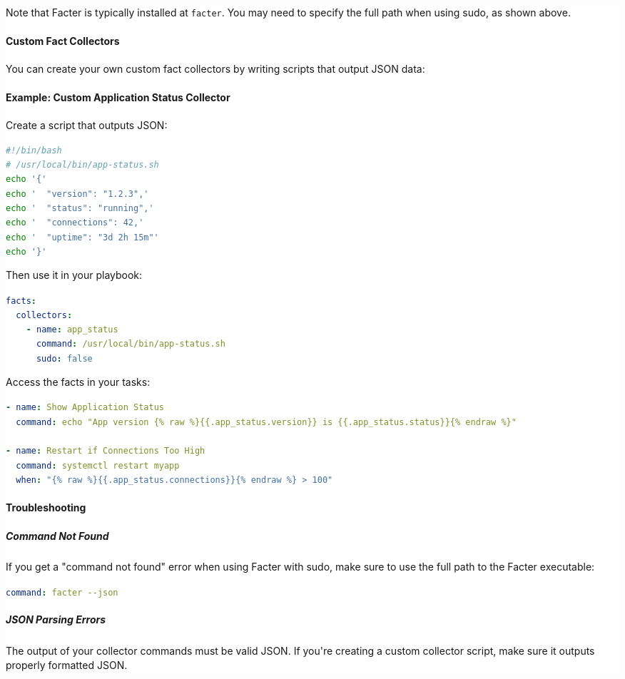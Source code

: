 Note that Facter is typically installed at `facter`. You may need to specify the full path when using sudo, as shown above.

#### Custom Fact Collectors

You can create your own custom fact collectors by writing scripts that output JSON data:

#### Example: Custom Application Status Collector

Create a script that outputs JSON:
```bash
#!/bin/bash
# /usr/local/bin/app-status.sh
echo '{'
echo '  "version": "1.2.3",'
echo '  "status": "running",'
echo '  "connections": 42,'
echo '  "uptime": "3d 2h 15m"'
echo '}'
```

Then use it in your playbook:
```yaml
facts:
  collectors:
    - name: app_status
      command: /usr/local/bin/app-status.sh
      sudo: false
```

Access the facts in your tasks:
```yaml
- name: Show Application Status
  command: echo "App version {% raw %}{{.app_status.version}} is {{.app_status.status}}{% endraw %}"
  
- name: Restart if Connections Too High
  command: systemctl restart myapp
  when: "{% raw %}{{.app_status.connections}}{% endraw %} > 100"
```

#### Troubleshooting

##### Command Not Found

If you get a "command not found" error when using Facter with sudo, make sure to use the full path to the Facter executable:
```yaml
command: facter --json
```

##### JSON Parsing Errors

The output of your collector commands must be valid JSON. If you're creating a custom collector script, make sure it outputs properly formatted JSON.
